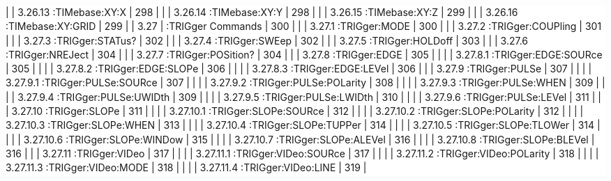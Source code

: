 | | 3.26.13 :TIMebase:XY:X | 298 |
| | 3.26.14 :TIMebase:XY:Y | 298 |
| | 3.26.15 :TIMebase:XY:Z | 299 |
| | 3.26.16 :TIMebase:XY:GRID | 299 |
| 3.27 | :TRIGger Commands | 300 |
| | 3.27.1 :TRIGger:MODE | 300 |
| | 3.27.2 :TRIGger:COUPling | 301 |
| | 3.27.3 :TRIGger:STATus? | 302 |
| | 3.27.4 :TRIGger:SWEep | 302 |
| | 3.27.5 :TRIGger:HOLDoff | 303 |
| | 3.27.6 :TRIGger:NREJect | 304 |
| | 3.27.7 :TRIGger:POSition? | 304 |
| | 3.27.8 :TRIGger:EDGE | 305 |
| | | 3.27.8.1 :TRIGger:EDGE:SOURce | 305 |
| | | 3.27.8.2 :TRIGger:EDGE:SLOPe | 306 |
| | | 3.27.8.3 :TRIGger:EDGE:LEVel | 306 |
| | 3.27.9 :TRIGger:PULSe | 307 |
| | | 3.27.9.1 :TRIGger:PULSe:SOURce | 307 |
| | | 3.27.9.2 :TRIGger:PULSe:POLarity | 308 |
| | | 3.27.9.3 :TRIGger:PULSe:WHEN | 309 |
| | | 3.27.9.4 :TRIGger:PULSe:UWIDth | 309 |
| | | 3.27.9.5 :TRIGger:PULSe:LWIDth | 310 |
| | | 3.27.9.6 :TRIGger:PULSe:LEVel | 311 |
| | 3.27.10 :TRIGger:SLOPe | 311 |
| | | 3.27.10.1 :TRIGger:SLOPe:SOURce | 312 |
| | | 3.27.10.2 :TRIGger:SLOPe:POLarity | 312 |
| | | 3.27.10.3 :TRIGger:SLOPe:WHEN | 313 |
| | | 3.27.10.4 :TRIGger:SLOPe:TUPPer | 314 |
| | | 3.27.10.5 :TRIGger:SLOPe:TLOWer | 314 |
| | | 3.27.10.6 :TRIGger:SLOPe:WINDow | 315 |
| | | 3.27.10.7 :TRIGger:SLOPe:ALEVel | 316 |
| | | 3.27.10.8 :TRIGger:SLOPe:BLEVel | 316 |
| | 3.27.11 :TRIGger:VIDeo | 317 |
| | | 3.27.11.1 :TRIGger:VIDeo:SOURce | 317 |
| | | 3.27.11.2 :TRIGger:VIDeo:POLarity | 318 |
| | | 3.27.11.3 :TRIGger:VIDeo:MODE | 318 |
| | | 3.27.11.4 :TRIGger:VIDeo:LINE | 319 |